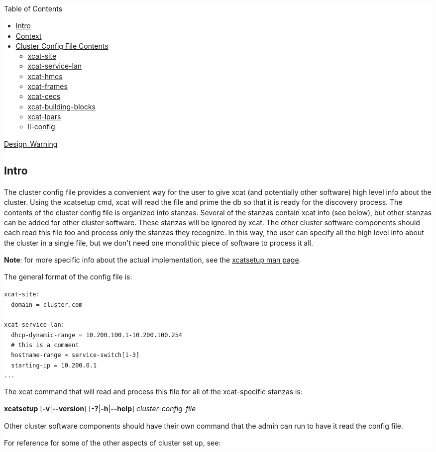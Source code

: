 

Table of Contents

- [Intro](#intro)
- [Context](#context)
- [Cluster Config File Contents](#cluster-config-file-contents)
  - [xcat-site](#xcat-site)
  - [xcat-service-lan](#xcat-service-lan)
  - [xcat-hmcs](#xcat-hmcs)
  - [xcat-frames](#xcat-frames)
  - [xcat-cecs](#xcat-cecs)
  - [xcat-building-blocks](#xcat-building-blocks)
  - [xcat-lpars](#xcat-lpars)
  - [ll-config](#ll-config)



[Design_Warning](Design_Warning) 


## Intro

The cluster config file provides a convenient way for the user to give xcat (and potentially other software) high level info about the cluster. Using the xcatsetup cmd, xcat will read the file and prime the db so that it is ready for the discovery process. The contents of the cluster config file is organized into stanzas. Several of the stanzas contain xcat info (see below), but other stanzas can be added for other cluster software. These stanzas will be ignored by xcat. The other cluster software components should each read this file too and process only the stanzas they recognize. In this way, the user can specify all the high level info about the cluster in a single file, but we don't need one monolithic piece of software to process it all. 

**Note**: for more specific info about the actual implementation, see the [xcatsetup man page](http://xcat.sourceforge.net/man8/xcatsetup.8.html). 

The general format of the config file is: 
    
    xcat-site:
      domain = cluster.com
    
    xcat-service-lan:
      dhcp-dynamic-range = 10.200.100.1-10.200.100.254
      # this is a comment
      hostname-range = service-switch[1-3]
      starting-ip = 10.200.0.1
    ...

The xcat command that will read and process this file for all of the xcat-specific stanzas is: 

**xcatsetup** [**-v**|**\--version**] [**-?**|**-h**|**\--help**] _cluster-config-file_

Other cluster software components should have their own command that the admin can run to have it read the config file. 

For reference for some of the other aspects of cluster set up, see: 
